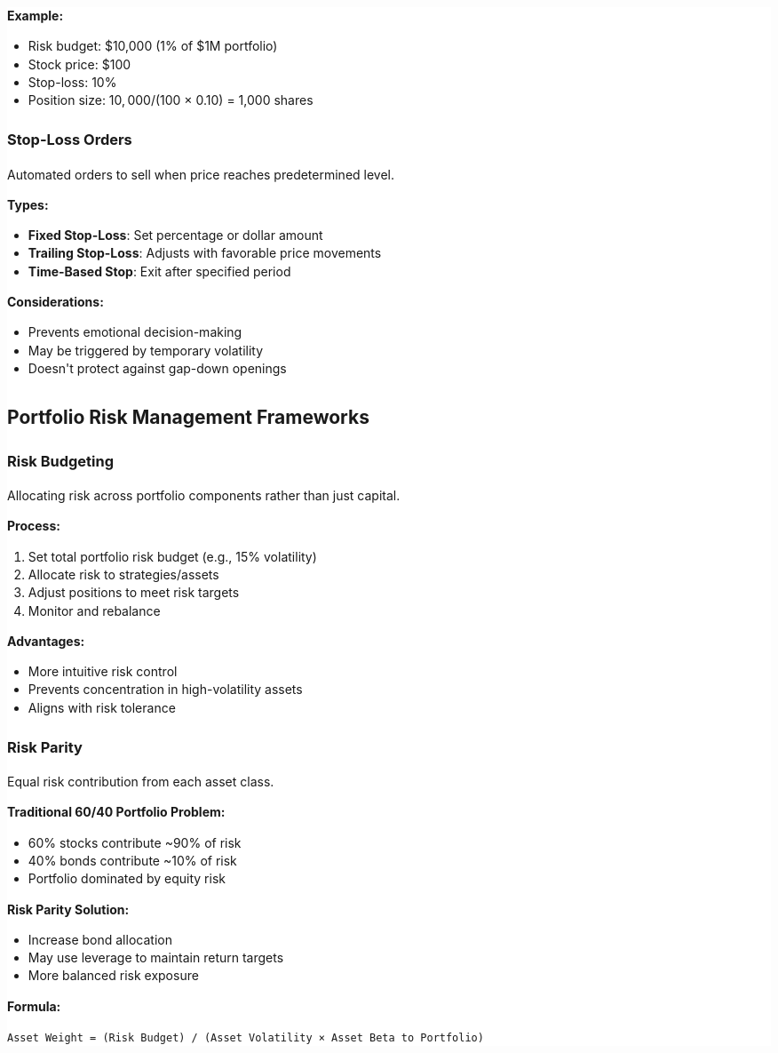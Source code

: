**Example:**
- Risk budget: $10,000 (1% of $1M portfolio)
- Stock price: $100
- Stop-loss: 10%
- Position size: $10,000 / ($100 × 0.10) = 1,000 shares

### Stop-Loss Orders

Automated orders to sell when price reaches predetermined level.

**Types:**
- **Fixed Stop-Loss**: Set percentage or dollar amount
- **Trailing Stop-Loss**: Adjusts with favorable price movements
- **Time-Based Stop**: Exit after specified period

**Considerations:**
- Prevents emotional decision-making
- May be triggered by temporary volatility
- Doesn't protect against gap-down openings

## Portfolio Risk Management Frameworks

### Risk Budgeting

Allocating risk across portfolio components rather than just capital.

**Process:**
1. Set total portfolio risk budget (e.g., 15% volatility)
2. Allocate risk to strategies/assets
3. Adjust positions to meet risk targets
4. Monitor and rebalance

**Advantages:**
- More intuitive risk control
- Prevents concentration in high-volatility assets
- Aligns with risk tolerance

### Risk Parity

Equal risk contribution from each asset class.

**Traditional 60/40 Portfolio Problem:**
- 60% stocks contribute ~90% of risk
- 40% bonds contribute ~10% of risk
- Portfolio dominated by equity risk

**Risk Parity Solution:**
- Increase bond allocation
- May use leverage to maintain return targets
- More balanced risk exposure

**Formula:**
```
Asset Weight = (Risk Budget) / (Asset Volatility × Asset Beta to Portfolio)
```
